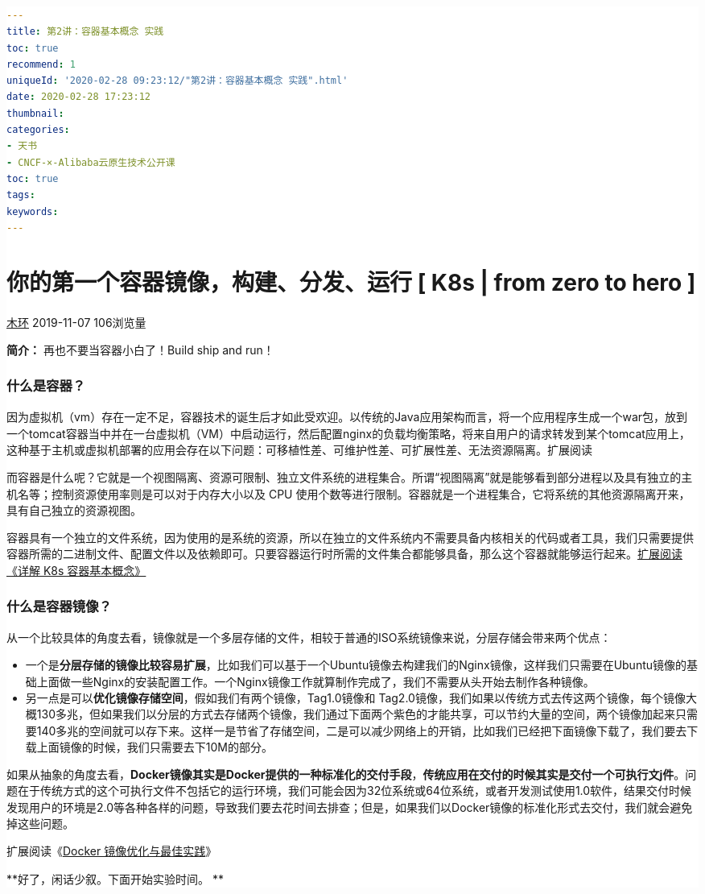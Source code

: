 ```yaml
---
title: 第2讲：容器基本概念 实践
toc: true
recommend: 1
uniqueId: '2020-02-28 09:23:12/"第2讲：容器基本概念 实践".html'
date: 2020-02-28 17:23:12
thumbnail:
categories:
- 天书
- CNCF-×-Alibaba云原生技术公开课
toc: true
tags:
keywords:
---
```


# 你的第一个容器镜像，构建、分发、运行 [ K8s | from zero to hero ]

[木环](https://developer.aliyun.com/profile/44amimozjxtre?spm=a2c6h.12873639.0.0.16051fcfeERjS6) 2019-11-07 106浏览量

**简介：** 再也不要当容器小白了！Build ship and run！

### 什么是容器？

因为虚拟机（vm）存在一定不足，容器技术的诞生后才如此受欢迎。以传统的Java应用架构而言，将一个应用程序生成一个war包，放到一个tomcat容器当中并在一台虚拟机（VM）中启动运行，然后配置nginx的负载均衡策略，将来自用户的请求转发到某个tomcat应用上，这种基于主机或虚拟机部署的应用会存在以下问题：可移植性差、可维护性差、可扩展性差、无法资源隔离。扩展阅读

而容器是什么呢？它就是一个视图隔离、资源可限制、独立文件系统的进程集合。所谓“视图隔离”就是能够看到部分进程以及具有独立的主机名等；控制资源使用率则是可以对于内存大小以及 CPU 使用个数等进行限制。容器就是一个进程集合，它将系统的其他资源隔离开来，具有自己独立的资源视图。

容器具有一个独立的文件系统，因为使用的是系统的资源，所以在独立的文件系统内不需要具备内核相关的代码或者工具，我们只需要提供容器所需的二进制文件、配置文件以及依赖即可。只要容器运行时所需的文件集合都能够具备，那么这个容器就能够运行起来。[扩展阅读《详解 K8s 容器基本概念》](https://developer.aliyun.com/article/718433)

### 什么是容器镜像？

从一个比较具体的角度去看，镜像就是一个多层存储的文件，相较于普通的ISO系统镜像来说，分层存储会带来两个优点：

- 一个是**分层存储的镜像比较容易扩展**，比如我们可以基于一个Ubuntu镜像去构建我们的Nginx镜像，这样我们只需要在Ubuntu镜像的基础上面做一些Nginx的安装配置工作。一个Nginx镜像工作就算制作完成了，我们不需要从头开始去制作各种镜像。
- 另一点是可以**优化镜像存储空间**，假如我们有两个镜像，Tag1.0镜像和 Tag2.0镜像，我们如果以传统方式去传这两个镜像，每个镜像大概130多兆，但如果我们以分层的方式去存储两个镜像，我们通过下面两个紫色的才能共享，可以节约大量的空间，两个镜像加起来只需要140多兆的空间就可以存下来。这样一是节省了存储空间，二是可以减少网络上的开销，比如我们已经把下面镜像下载了，我们要去下载上面镜像的时候，我们只需要去下10M的部分。

如果从抽象的角度去看，**Docker镜像其实是Docker提供的一种标准化的交付手段**，**传统应用在交付的时候其实是交付一个可执行文j件**。问题在于传统方式的这个可执行文件不包括它的运行环境，我们可能会因为32位系统或64位系统，或者开发测试使用1.0软件，结果交付时候发现用户的环境是2.0等各种各样的问题，导致我们要去花时间去排查；但是，如果我们以Docker镜像的标准化形式去交付，我们就会避免掉这些问题。

扩展阅读《[Docker 镜像优化与最佳实践](https://yq.aliyun.com/articles/219139)》

**好了，闲话少叙。下面开始实验时间。
**
